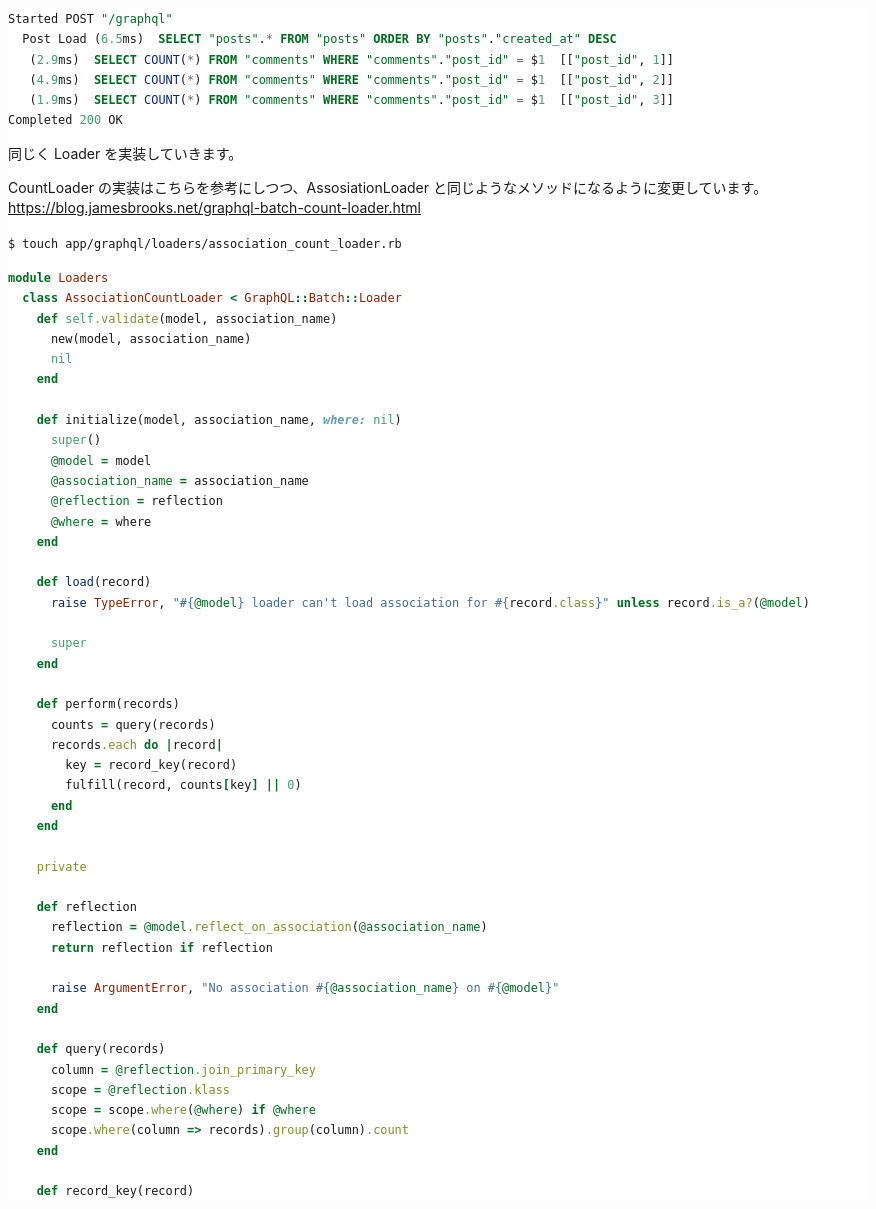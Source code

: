 ```sql
Started POST "/graphql"
  Post Load (6.5ms)  SELECT "posts".* FROM "posts" ORDER BY "posts"."created_at" DESC
   (2.9ms)  SELECT COUNT(*) FROM "comments" WHERE "comments"."post_id" = $1  [["post_id", 1]]
   (4.9ms)  SELECT COUNT(*) FROM "comments" WHERE "comments"."post_id" = $1  [["post_id", 2]]
   (1.9ms)  SELECT COUNT(*) FROM "comments" WHERE "comments"."post_id" = $1  [["post_id", 3]]
Completed 200 OK
```

同じく Loader を実装していきます。

CountLoader の実装はこちらを参考にしつつ、AssosiationLoader と同じようなメソッドになるように変更しています。
https://blog.jamesbrooks.net/graphql-batch-count-loader.html

```
$ touch app/graphql/loaders/association_count_loader.rb
```

```ruby:app/graphql/loaders/association_count_loader.rb
module Loaders
  class AssociationCountLoader < GraphQL::Batch::Loader
    def self.validate(model, association_name)
      new(model, association_name)
      nil
    end

    def initialize(model, association_name, where: nil)
      super()
      @model = model
      @association_name = association_name
      @reflection = reflection
      @where = where
    end

    def load(record)
      raise TypeError, "#{@model} loader can't load association for #{record.class}" unless record.is_a?(@model)

      super
    end

    def perform(records)
      counts = query(records)
      records.each do |record|
        key = record_key(record)
        fulfill(record, counts[key] || 0)
      end
    end

    private

    def reflection
      reflection = @model.reflect_on_association(@association_name)
      return reflection if reflection

      raise ArgumentError, "No association #{@association_name} on #{@model}"
    end

    def query(records)
      column = @reflection.join_primary_key
      scope = @reflection.klass
      scope = scope.where(@where) if @where
      scope.where(column => records).group(column).count
    end

    def record_key(record)
```